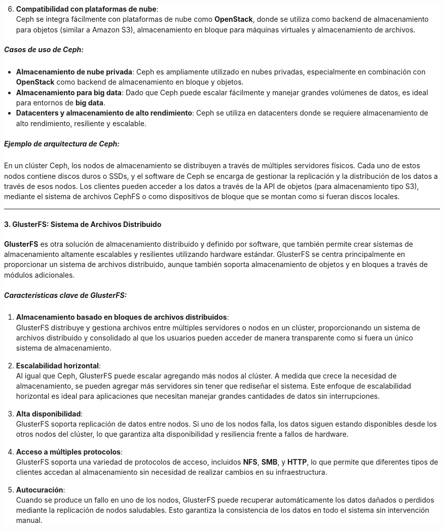 6. **Compatibilidad con plataformas de nube**:  
   Ceph se integra fácilmente con plataformas de nube como **OpenStack**, donde se utiliza como backend de almacenamiento para objetos (similar a Amazon S3), almacenamiento en bloque para máquinas virtuales y almacenamiento de archivos.

##### **Casos de uso de Ceph**:
- **Almacenamiento de nube privada**: Ceph es ampliamente utilizado en nubes privadas, especialmente en combinación con **OpenStack** como backend de almacenamiento en bloque y objetos.
- **Almacenamiento para big data**: Dado que Ceph puede escalar fácilmente y manejar grandes volúmenes de datos, es ideal para entornos de **big data**.
- **Datacenters y almacenamiento de alto rendimiento**: Ceph se utiliza en datacenters donde se requiere almacenamiento de alto rendimiento, resiliente y escalable.

##### **Ejemplo de arquitectura de Ceph**:
En un clúster Ceph, los nodos de almacenamiento se distribuyen a través de múltiples servidores físicos. Cada uno de estos nodos contiene discos duros o SSDs, y el software de Ceph se encarga de gestionar la replicación y la distribución de los datos a través de esos nodos. Los clientes pueden acceder a los datos a través de la API de objetos (para almacenamiento tipo S3), mediante el sistema de archivos CephFS o como dispositivos de bloque que se montan como si fueran discos locales.

---

#### **3. GlusterFS: Sistema de Archivos Distribuido**

**GlusterFS** es otra solución de almacenamiento distribuido y definido por software, que también permite crear sistemas de almacenamiento altamente escalables y resilientes utilizando hardware estándar. GlusterFS se centra principalmente en proporcionar un sistema de archivos distribuido, aunque también soporta almacenamiento de objetos y en bloques a través de módulos adicionales.

##### **Características clave de GlusterFS**:

1. **Almacenamiento basado en bloques de archivos distribuidos**:  
   GlusterFS distribuye y gestiona archivos entre múltiples servidores o nodos en un clúster, proporcionando un sistema de archivos distribuido y consolidado al que los usuarios pueden acceder de manera transparente como si fuera un único sistema de almacenamiento.

2. **Escalabilidad horizontal**:  
   Al igual que Ceph, GlusterFS puede escalar agregando más nodos al clúster. A medida que crece la necesidad de almacenamiento, se pueden agregar más servidores sin tener que rediseñar el sistema. Este enfoque de escalabilidad horizontal es ideal para aplicaciones que necesitan manejar grandes cantidades de datos sin interrupciones.

3. **Alta disponibilidad**:  
   GlusterFS soporta replicación de datos entre nodos. Si uno de los nodos falla, los datos siguen estando disponibles desde los otros nodos del clúster, lo que garantiza alta disponibilidad y resiliencia frente a fallos de hardware.

4. **Acceso a múltiples protocolos**:  
   GlusterFS soporta una variedad de protocolos de acceso, incluidos **NFS**, **SMB**, y **HTTP**, lo que permite que diferentes tipos de clientes accedan al almacenamiento sin necesidad de realizar cambios en su infraestructura.

5. **Autocuración**:  
   Cuando se produce un fallo en uno de los nodos, GlusterFS puede recuperar automáticamente los datos dañados o perdidos mediante la replicación de nodos saludables. Esto garantiza la consistencia de los datos en todo el sistema sin intervención manual.
